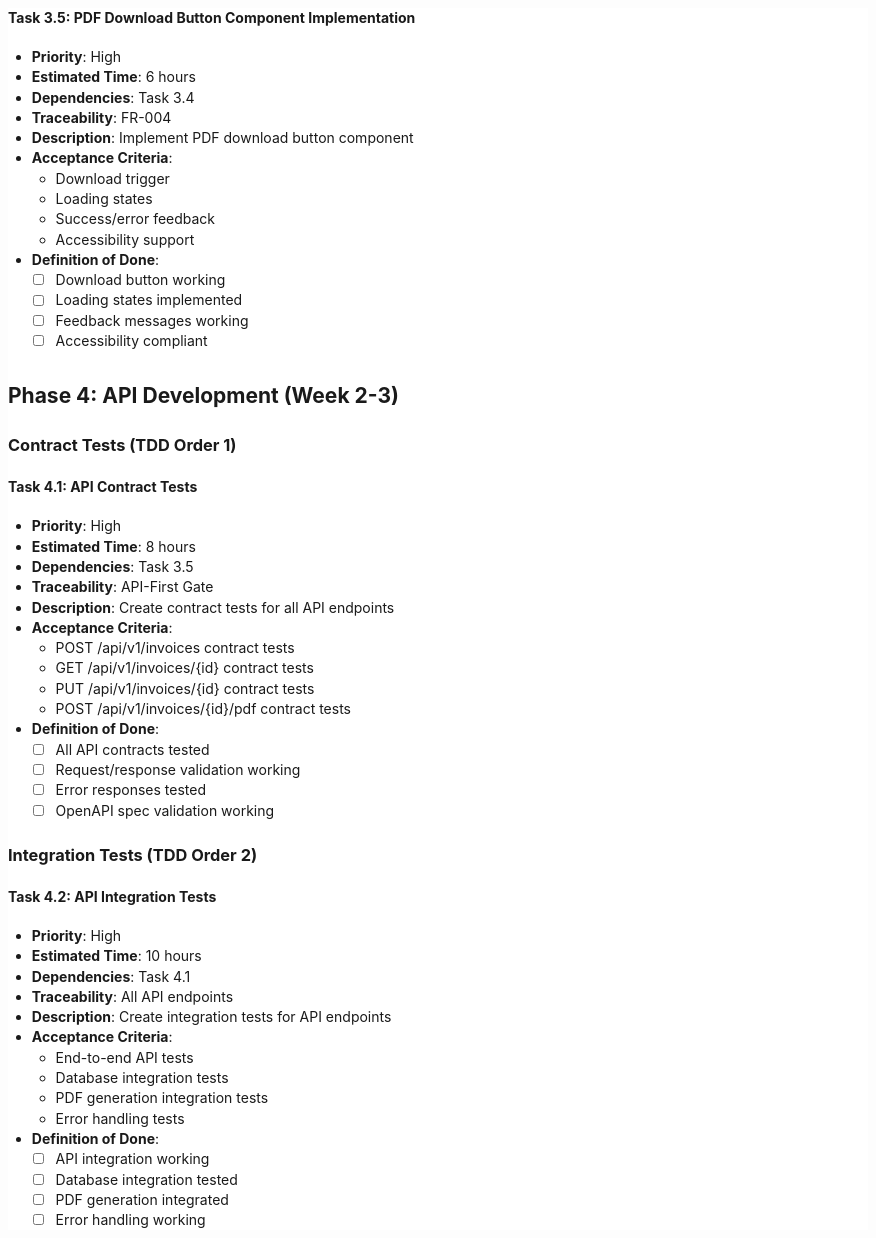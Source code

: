 #### Task 3.5: PDF Download Button Component Implementation
- **Priority**: High
- **Estimated Time**: 6 hours
- **Dependencies**: Task 3.4
- **Traceability**: FR-004
- **Description**: Implement PDF download button component
- **Acceptance Criteria**:
  - Download trigger
  - Loading states
  - Success/error feedback
  - Accessibility support
- **Definition of Done**:
  - [ ] Download button working
  - [ ] Loading states implemented
  - [ ] Feedback messages working
  - [ ] Accessibility compliant

## Phase 4: API Development (Week 2-3)

### Contract Tests (TDD Order 1)

#### Task 4.1: API Contract Tests
- **Priority**: High
- **Estimated Time**: 8 hours
- **Dependencies**: Task 3.5
- **Traceability**: API-First Gate
- **Description**: Create contract tests for all API endpoints
- **Acceptance Criteria**:
  - POST /api/v1/invoices contract tests
  - GET /api/v1/invoices/{id} contract tests
  - PUT /api/v1/invoices/{id} contract tests
  - POST /api/v1/invoices/{id}/pdf contract tests
- **Definition of Done**:
  - [ ] All API contracts tested
  - [ ] Request/response validation working
  - [ ] Error responses tested
  - [ ] OpenAPI spec validation working

### Integration Tests (TDD Order 2)

#### Task 4.2: API Integration Tests
- **Priority**: High
- **Estimated Time**: 10 hours
- **Dependencies**: Task 4.1
- **Traceability**: All API endpoints
- **Description**: Create integration tests for API endpoints
- **Acceptance Criteria**:
  - End-to-end API tests
  - Database integration tests
  - PDF generation integration tests
  - Error handling tests
- **Definition of Done**:
  - [ ] API integration working
  - [ ] Database integration tested
  - [ ] PDF generation integrated
  - [ ] Error handling working

